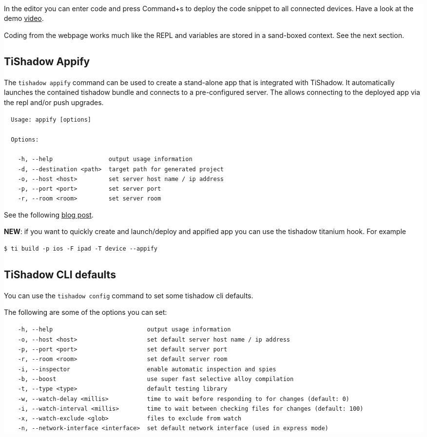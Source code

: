 In the editor you can enter code and press Command+s to deploy the code
snippet to all connected devices. Have a look at the demo [video](http://www.youtube.com/watch?v=xUggUXQArUM).

Coding from the webpage works much like the REPL and variables
are stored in a sand-boxed context. See the next section.


TiShadow Appify
---------------

The `tishadow appify` command can be used to create a
stand-alone app that is integrated with TiShadow. It automatically
launches the contained tishadow bundle and connects to a pre-configured
server. The allows connecting to the deployed app via the repl and/or
push upgrades.

```
  Usage: appify [options]

  Options:

    -h, --help                output usage information
    -d, --destination <path>  target path for generated project
    -o, --host <host>         set server host name / ip address
    -p, --port <port>         set server port
    -r, --room <room>         set server room
```

See the following [blog post](http://www.yydigital.com/blog/2013/2/19/TiShadow_Appify).

**NEW**: if you want to quickly create and launch/deploy and appified app you can use
the tishadow titanium hook. For example

~~~
$ ti build -p ios -F ipad -T device --appify
~~~

TiShadow CLI defaults
---------------------

You can use the `tishadow config` command to set some tishadow cli defaults.

The following are some of the options you can set:

~~~
    -h, --help                           output usage information
    -o, --host <host>                    set default server host name / ip address
    -p, --port <port>                    set default server port
    -r, --room <room>                    set default server room
    -i, --inspector                      enable automatic inspection and spies
    -b, --boost                          use super fast selective alloy compilation
    -t, --type <type>                    default testing library
    -w, --watch-delay <millis>           time to wait before responding to for changes (default: 0)
    -i, --watch-interval <millis>        time to wait between checking files for changes (default: 100)
    -x, --watch-exclude <glob>           files to exclude from watch
    -n, --network-interface <interface>  set default network interface (used in express mode)
~~~
